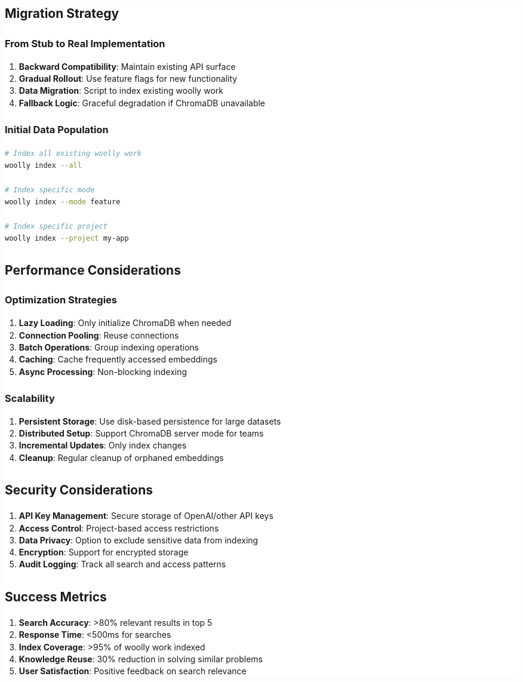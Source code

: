 ## Migration Strategy

### From Stub to Real Implementation
1. **Backward Compatibility**: Maintain existing API surface
2. **Gradual Rollout**: Use feature flags for new functionality
3. **Data Migration**: Script to index existing woolly work
4. **Fallback Logic**: Graceful degradation if ChromaDB unavailable

### Initial Data Population
```bash
# Index all existing woolly work
woolly index --all

# Index specific mode
woolly index --mode feature

# Index specific project
woolly index --project my-app
```

## Performance Considerations

### Optimization Strategies
1. **Lazy Loading**: Only initialize ChromaDB when needed
2. **Connection Pooling**: Reuse connections
3. **Batch Operations**: Group indexing operations
4. **Caching**: Cache frequently accessed embeddings
5. **Async Processing**: Non-blocking indexing

### Scalability
1. **Persistent Storage**: Use disk-based persistence for large datasets
2. **Distributed Setup**: Support ChromaDB server mode for teams
3. **Incremental Updates**: Only index changes
4. **Cleanup**: Regular cleanup of orphaned embeddings

## Security Considerations

1. **API Key Management**: Secure storage of OpenAI/other API keys
2. **Access Control**: Project-based access restrictions
3. **Data Privacy**: Option to exclude sensitive data from indexing
4. **Encryption**: Support for encrypted storage
5. **Audit Logging**: Track all search and access patterns

## Success Metrics

1. **Search Accuracy**: >80% relevant results in top 5
2. **Response Time**: <500ms for searches
3. **Index Coverage**: >95% of woolly work indexed
4. **Knowledge Reuse**: 30% reduction in solving similar problems
5. **User Satisfaction**: Positive feedback on search relevance
